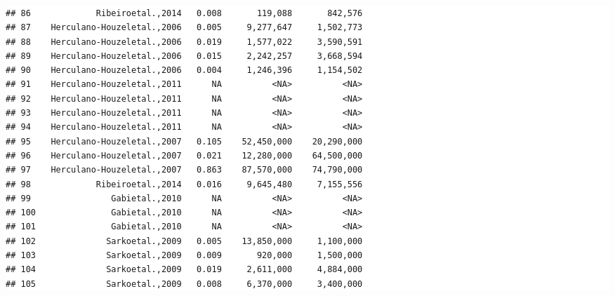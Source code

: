     ## 86             Ribeiroetal.,2014   0.008       119,088       842,576
    ## 87    Herculano-Houzeletal.,2006   0.005     9,277,647     1,502,773
    ## 88    Herculano-Houzeletal.,2006   0.019     1,577,022     3,590,591
    ## 89    Herculano-Houzeletal.,2006   0.015     2,242,257     3,668,594
    ## 90    Herculano-Houzeletal.,2006   0.004     1,246,396     1,154,502
    ## 91    Herculano-Houzeletal.,2011      NA          <NA>          <NA>
    ## 92    Herculano-Houzeletal.,2011      NA          <NA>          <NA>
    ## 93    Herculano-Houzeletal.,2011      NA          <NA>          <NA>
    ## 94    Herculano-Houzeletal.,2011      NA          <NA>          <NA>
    ## 95    Herculano-Houzeletal.,2007   0.105    52,450,000    20,290,000
    ## 96    Herculano-Houzeletal.,2007   0.021    12,280,000    64,500,000
    ## 97    Herculano-Houzeletal.,2007   0.863    87,570,000    74,790,000
    ## 98             Ribeiroetal.,2014   0.016     9,645,480     7,155,556
    ## 99                Gabietal.,2010      NA          <NA>          <NA>
    ## 100               Gabietal.,2010      NA          <NA>          <NA>
    ## 101               Gabietal.,2010      NA          <NA>          <NA>
    ## 102              Sarkoetal.,2009   0.005    13,850,000     1,100,000
    ## 103              Sarkoetal.,2009   0.009       920,000     1,500,000
    ## 104              Sarkoetal.,2009   0.019     2,611,000     4,884,000
    ## 105              Sarkoetal.,2009   0.008     6,370,000     3,400,000